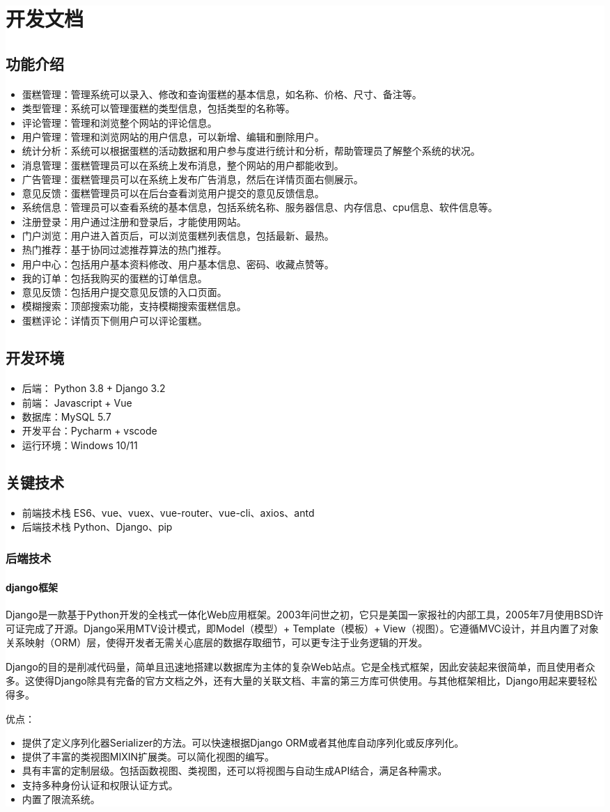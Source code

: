 
# 开发文档



## 功能介绍


- 蛋糕管理：管理系统可以录入、修改和查询蛋糕的基本信息，如名称、价格、尺寸、备注等。
- 类型管理：系统可以管理蛋糕的类型信息，包括类型的名称等。
- 评论管理：管理和浏览整个网站的评论信息。
- 用户管理：管理和浏览网站的用户信息，可以新增、编辑和删除用户。
- 统计分析：系统可以根据蛋糕的活动数据和用户参与度进行统计和分析，帮助管理员了解整个系统的状况。
- 消息管理：蛋糕管理员可以在系统上发布消息，整个网站的用户都能收到。
- 广告管理：蛋糕管理员可以在系统上发布广告消息，然后在详情页面右侧展示。
- 意见反馈：蛋糕管理员可以在后台查看浏览用户提交的意见反馈信息。
- 系统信息：管理员可以查看系统的基本信息，包括系统名称、服务器信息、内存信息、cpu信息、软件信息等。
- 注册登录：用户通过注册和登录后，才能使用网站。
- 门户浏览：用户进入首页后，可以浏览蛋糕列表信息，包括最新、最热。
- 热门推荐：基于协同过滤推荐算法的热门推荐。
- 用户中心：包括用户基本资料修改、用户基本信息、密码、收藏点赞等。
- 我的订单：包括我购买的蛋糕的订单信息。
- 意见反馈：包括用户提交意见反馈的入口页面。
- 模糊搜索：顶部搜索功能，支持模糊搜索蛋糕信息。
- 蛋糕评论：详情页下侧用户可以评论蛋糕。

## 开发环境

- 后端： Python 3.8 + Django 3.2
- 前端： Javascript + Vue
- 数据库：MySQL 5.7
- 开发平台：Pycharm + vscode
- 运行环境：Windows 10/11

## 关键技术

- 前端技术栈 ES6、vue、vuex、vue-router、vue-cli、axios、antd
- 后端技术栈 Python、Django、pip

### 后端技术

#### django框架

Django是一款基于Python开发的全栈式一体化Web应用框架。2003年问世之初，它只是美国一家报社的内部工具，2005年7月使用BSD许可证完成了开源。Django采用MTV设计模式，即Model（模型）+ Template（模板）+ View（视图）。它遵循MVC设计，并且内置了对象关系映射（ORM）层，使得开发者无需关心底层的数据存取细节，可以更专注于业务逻辑的开发。

Django的目的是削减代码量，简单且迅速地搭建以数据库为主体的复杂Web站点。它是全栈式框架，因此安装起来很简单，而且使用者众多。这使得Django除具有完备的官方文档之外，还有大量的关联文档、丰富的第三方库可供使用。与其他框架相比，Django用起来要轻松得多。

优点：
- 提供了定义序列化器Serializer的方法。可以快速根据Django ORM或者其他库自动序列化或反序列化。
- 提供了丰富的类视图MIXIN扩展类。可以简化视图的编写。
- 具有丰富的定制层级。包括函数视图、类视图，还可以将视图与自动生成API结合，满足各种需求。
- 支持多种身份认证和权限认证方式。
- 内置了限流系统。
